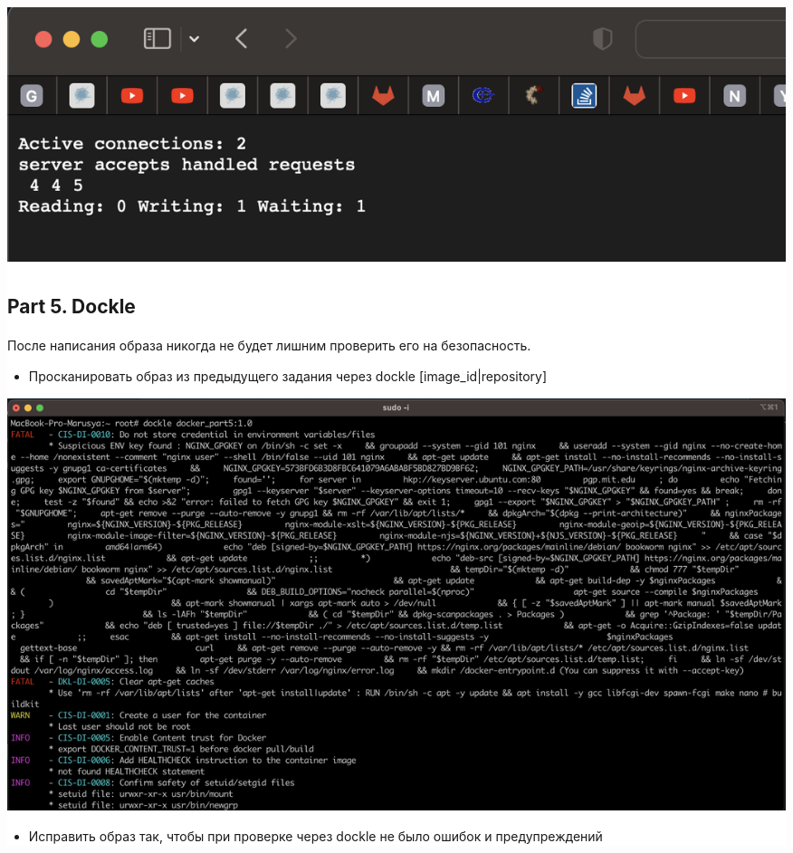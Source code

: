 ![](img/docker_img30.png)


## Part 5. **Dockle**

После написания образа никогда не будет лишним проверить его на безопасность.

* Просканировать образ из предыдущего задания через dockle [image_id|repository]

![](img/docker_img31.png)

* Исправить образ так, чтобы при проверке через dockle не было ошибок и предупреждений
